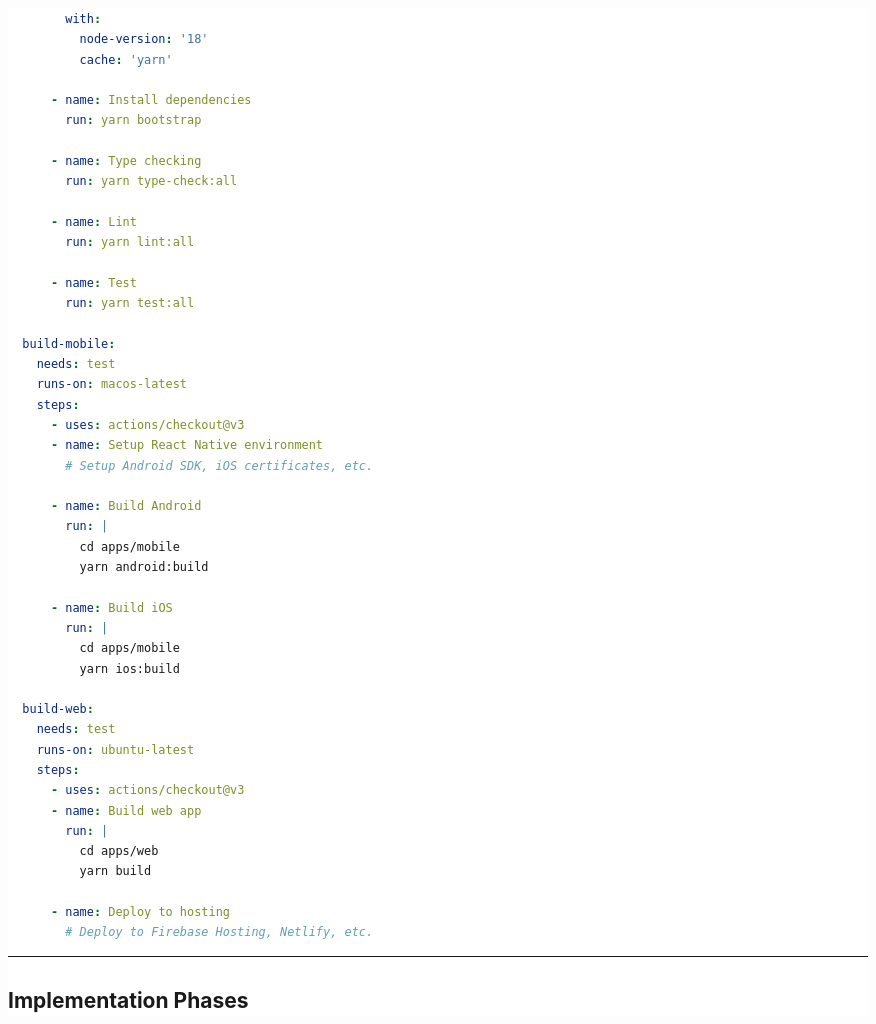 ```yaml
        with:
          node-version: '18'
          cache: 'yarn'
      
      - name: Install dependencies
        run: yarn bootstrap
      
      - name: Type checking
        run: yarn type-check:all
      
      - name: Lint
        run: yarn lint:all
      
      - name: Test
        run: yarn test:all
  
  build-mobile:
    needs: test
    runs-on: macos-latest
    steps:
      - uses: actions/checkout@v3
      - name: Setup React Native environment
        # Setup Android SDK, iOS certificates, etc.
      
      - name: Build Android
        run: |
          cd apps/mobile
          yarn android:build
      
      - name: Build iOS
        run: |
          cd apps/mobile
          yarn ios:build
  
  build-web:
    needs: test
    runs-on: ubuntu-latest
    steps:
      - uses: actions/checkout@v3
      - name: Build web app
        run: |
          cd apps/web
          yarn build
      
      - name: Deploy to hosting
        # Deploy to Firebase Hosting, Netlify, etc.
```

---

## Implementation Phases
